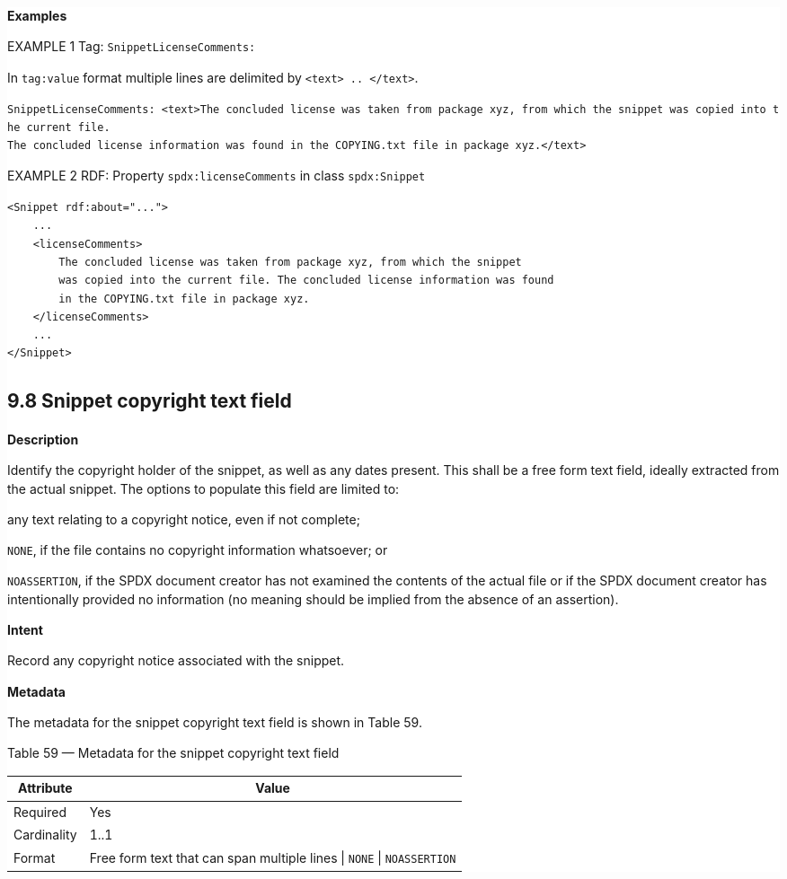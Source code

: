 **Examples**

EXAMPLE 1 Tag: `SnippetLicenseComments:`

In `tag:value` format multiple lines are delimited by `<text> .. </text>`.

```text
SnippetLicenseComments: <text>The concluded license was taken from package xyz, from which the snippet was copied into the current file.
The concluded license information was found in the COPYING.txt file in package xyz.</text>
```

EXAMPLE 2 RDF: Property `spdx:licenseComments` in class `spdx:Snippet`

```text
<Snippet rdf:about="...">
    ...
    <licenseComments>
        The concluded license was taken from package xyz, from which the snippet
        was copied into the current file. The concluded license information was found
        in the COPYING.txt file in package xyz.
    </licenseComments>
    ...
</Snippet>
```

## 9.8 Snippet copyright text field <a name="5.8"></a>

**Description**

Identify the copyright holder of the snippet, as well as any dates present. This shall be a free form text field, ideally extracted from the actual snippet.  The options to populate this field are limited to:

any text relating to a copyright notice, even if not complete;

`NONE`, if the file contains no copyright information whatsoever; or

`NOASSERTION`, if the SPDX document creator has not examined the contents of the actual file or if the SPDX document creator has intentionally provided no information (no meaning should be implied from the absence of an assertion).

**Intent**

Record any copyright notice associated with the snippet.

**Metadata**

The metadata for the snippet copyright text field is shown in Table 59.

Table 59 — Metadata for the snippet copyright text field

| Attribute | Value |
| --------- | ----- |
| Required | Yes |
| Cardinality | 1..1 |
| Format | Free form text that can span multiple lines \| `NONE` \| `NOASSERTION` |
